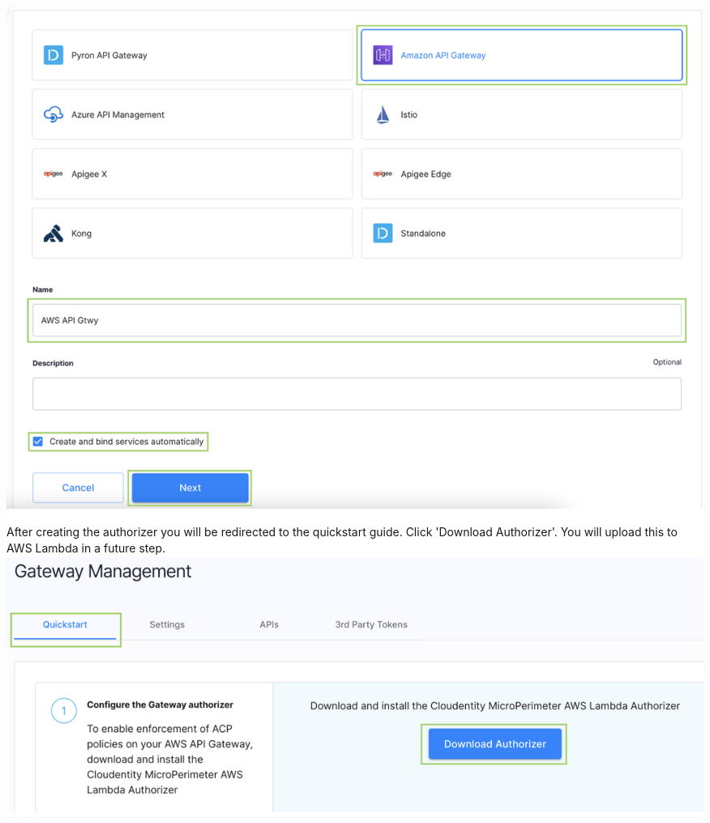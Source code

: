 ![name gateway](images/name-gtwy.png)

After creating the authorizer you will be redirected to the quickstart guide. Click 'Download Authorizer'. You will upload this to AWS Lambda in a future step.
![download gateway](images/download.png)
